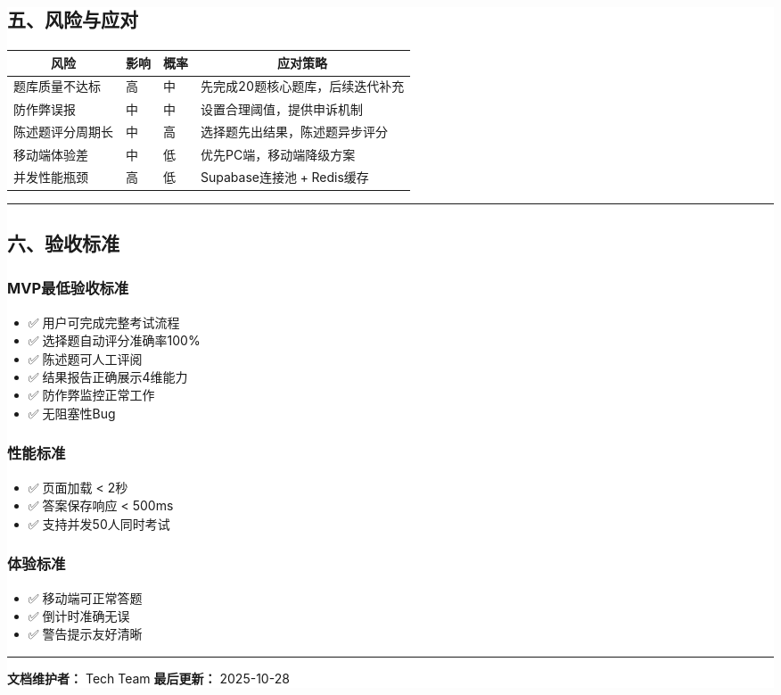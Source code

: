 
## 五、风险与应对

| 风险 | 影响 | 概率 | 应对策略 |
|-----|------|------|---------|
| 题库质量不达标 | 高 | 中 | 先完成20题核心题库，后续迭代补充 |
| 防作弊误报 | 中 | 中 | 设置合理阈值，提供申诉机制 |
| 陈述题评分周期长 | 中 | 高 | 选择题先出结果，陈述题异步评分 |
| 移动端体验差 | 中 | 低 | 优先PC端，移动端降级方案 |
| 并发性能瓶颈 | 高 | 低 | Supabase连接池 + Redis缓存 |

---

## 六、验收标准

### MVP最低验收标准
- ✅ 用户可完成完整考试流程
- ✅ 选择题自动评分准确率100%
- ✅ 陈述题可人工评阅
- ✅ 结果报告正确展示4维能力
- ✅ 防作弊监控正常工作
- ✅ 无阻塞性Bug

### 性能标准
- ✅ 页面加载 < 2秒
- ✅ 答案保存响应 < 500ms
- ✅ 支持并发50人同时考试

### 体验标准
- ✅ 移动端可正常答题
- ✅ 倒计时准确无误
- ✅ 警告提示友好清晰

---

**文档维护者：** Tech Team
**最后更新：** 2025-10-28

